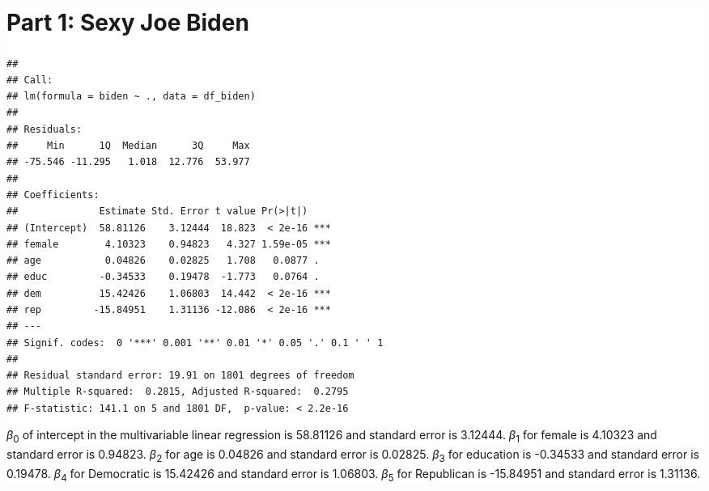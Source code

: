 Part 1: Sexy Joe Biden
======================

    ## 
    ## Call:
    ## lm(formula = biden ~ ., data = df_biden)
    ## 
    ## Residuals:
    ##     Min      1Q  Median      3Q     Max 
    ## -75.546 -11.295   1.018  12.776  53.977 
    ## 
    ## Coefficients:
    ##              Estimate Std. Error t value Pr(>|t|)    
    ## (Intercept)  58.81126    3.12444  18.823  < 2e-16 ***
    ## female        4.10323    0.94823   4.327 1.59e-05 ***
    ## age           0.04826    0.02825   1.708   0.0877 .  
    ## educ         -0.34533    0.19478  -1.773   0.0764 .  
    ## dem          15.42426    1.06803  14.442  < 2e-16 ***
    ## rep         -15.84951    1.31136 -12.086  < 2e-16 ***
    ## ---
    ## Signif. codes:  0 '***' 0.001 '**' 0.01 '*' 0.05 '.' 0.1 ' ' 1
    ## 
    ## Residual standard error: 19.91 on 1801 degrees of freedom
    ## Multiple R-squared:  0.2815, Adjusted R-squared:  0.2795 
    ## F-statistic: 141.1 on 5 and 1801 DF,  p-value: < 2.2e-16

*β*<sub>0</sub> of intercept in the multivariable linear regression is
58.81126 and standard error is 3.12444. *β*<sub>1</sub> for female is
4.10323 and standard error is 0.94823. *β*<sub>2</sub> for age is
0.04826 and standard error is 0.02825. *β*<sub>3</sub> for education is
-0.34533 and standard error is 0.19478. *β*<sub>4</sub> for Democratic
is 15.42426 and standard error is 1.06803. *β*<sub>5</sub> for
Republican is -15.84951 and standard error is 1.31136.
